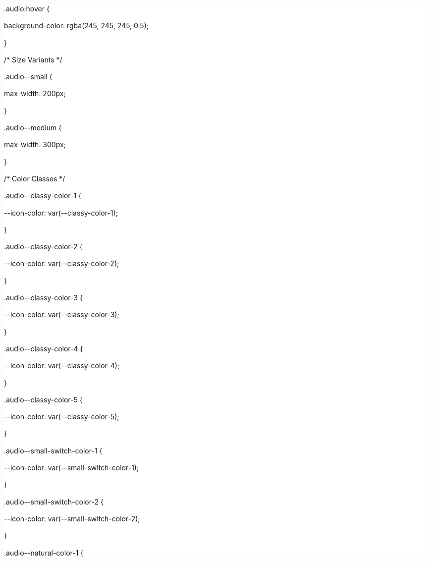 .audio:hover {

  background-color: rgba(245, 245, 245, 0.5);

}

/* Size Variants */

.audio--small {

  max-width: 200px;

}

.audio--medium {

  max-width: 300px;

}

/* Color Classes */

.audio--classy-color-1 {

  --icon-color: var(--classy-color-1);

}

.audio--classy-color-2 {

  --icon-color: var(--classy-color-2);

}

.audio--classy-color-3 {

  --icon-color: var(--classy-color-3);

}

.audio--classy-color-4 {

  --icon-color: var(--classy-color-4);

}

.audio--classy-color-5 {

  --icon-color: var(--classy-color-5);

}

.audio--small-switch-color-1 {

  --icon-color: var(--small-switch-color-1);

}

.audio--small-switch-color-2 {

  --icon-color: var(--small-switch-color-2);

}

.audio--natural-color-1 {
